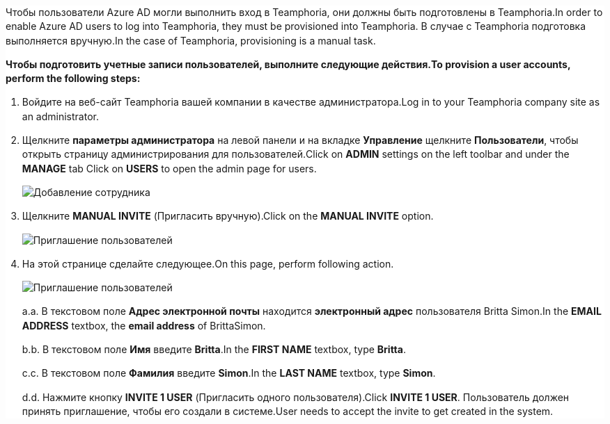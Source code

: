 <span data-ttu-id="2169c-207">Чтобы пользователи Azure AD могли выполнить вход в Teamphoria, они должны быть подготовлены в Teamphoria.</span><span class="sxs-lookup"><span data-stu-id="2169c-207">In order to enable Azure AD users to log into Teamphoria, they must be provisioned into Teamphoria.</span></span> <span data-ttu-id="2169c-208">В случае с Teamphoria подготовка выполняется вручную.</span><span class="sxs-lookup"><span data-stu-id="2169c-208">In the case of Teamphoria, provisioning is a manual task.</span></span>

<span data-ttu-id="2169c-209">**Чтобы подготовить учетные записи пользователей, выполните следующие действия.**</span><span class="sxs-lookup"><span data-stu-id="2169c-209">**To provision a user accounts, perform the following steps:**</span></span>

1. <span data-ttu-id="2169c-210">Войдите на веб-сайт Teamphoria вашей компании в качестве администратора.</span><span class="sxs-lookup"><span data-stu-id="2169c-210">Log in to your Teamphoria company site as an administrator.</span></span>

2. <span data-ttu-id="2169c-211">Щелкните **параметры администратора** на левой панели и на вкладке **Управление** щелкните **Пользователи**, чтобы открыть страницу администрирования для пользователей.</span><span class="sxs-lookup"><span data-stu-id="2169c-211">Click on **ADMIN** settings on the left toolbar and under the **MANAGE** tab Click on **USERS** to open the admin page for users.</span></span>

    ![Добавление сотрудника](./media/active-directory-saas-teamphoria-tutorial/admin_manage_users.png)

3. <span data-ttu-id="2169c-213">Щелкните **MANUAL INVITE** (Пригласить вручную).</span><span class="sxs-lookup"><span data-stu-id="2169c-213">Click on the **MANUAL INVITE** option.</span></span>

    ![Приглашение пользователей](./media/active-directory-saas-teamphoria-tutorial/admin_manage_add_users.png)  

4. <span data-ttu-id="2169c-215">На этой странице сделайте следующее.</span><span class="sxs-lookup"><span data-stu-id="2169c-215">On this page, perform following action.</span></span> 
    
    ![Приглашение пользователей](./media/active-directory-saas-teamphoria-tutorial/manual_user_invite.png)  

    <span data-ttu-id="2169c-217">а.</span><span class="sxs-lookup"><span data-stu-id="2169c-217">a.</span></span> <span data-ttu-id="2169c-218">В текстовом поле **Адрес электронной почты** находится **электронный адрес** пользователя Britta Simon.</span><span class="sxs-lookup"><span data-stu-id="2169c-218">In the **EMAIL ADDRESS** textbox, the **email address** of BrittaSimon.</span></span>

    <span data-ttu-id="2169c-219">b.</span><span class="sxs-lookup"><span data-stu-id="2169c-219">b.</span></span> <span data-ttu-id="2169c-220">В текстовом поле **Имя** введите **Britta**.</span><span class="sxs-lookup"><span data-stu-id="2169c-220">In the **FIRST NAME** textbox, type **Britta**.</span></span>

    <span data-ttu-id="2169c-221">c.</span><span class="sxs-lookup"><span data-stu-id="2169c-221">c.</span></span> <span data-ttu-id="2169c-222">В текстовом поле **Фамилия** введите **Simon**.</span><span class="sxs-lookup"><span data-stu-id="2169c-222">In the **LAST NAME** textbox, type **Simon**.</span></span>

    <span data-ttu-id="2169c-223">d.</span><span class="sxs-lookup"><span data-stu-id="2169c-223">d.</span></span> <span data-ttu-id="2169c-224">Нажмите кнопку **INVITE 1 USER** (Пригласить одного пользователя).</span><span class="sxs-lookup"><span data-stu-id="2169c-224">Click **INVITE 1 USER**.</span></span> <span data-ttu-id="2169c-225">Пользователь должен принять приглашение, чтобы его создали в системе.</span><span class="sxs-lookup"><span data-stu-id="2169c-225">User needs to accept the invite to get created in the system.</span></span>
